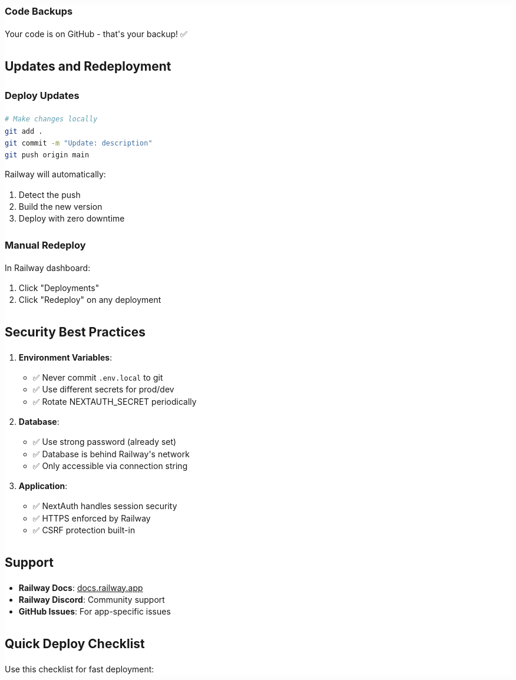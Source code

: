 ### Code Backups

Your code is on GitHub - that's your backup! ✅

## Updates and Redeployment

### Deploy Updates

```bash
# Make changes locally
git add .
git commit -m "Update: description"
git push origin main
```

Railway will automatically:
1. Detect the push
2. Build the new version
3. Deploy with zero downtime

### Manual Redeploy

In Railway dashboard:
1. Click "Deployments"
2. Click "Redeploy" on any deployment

## Security Best Practices

1. **Environment Variables**:
   - ✅ Never commit `.env.local` to git
   - ✅ Use different secrets for prod/dev
   - ✅ Rotate NEXTAUTH_SECRET periodically

2. **Database**:
   - ✅ Use strong password (already set)
   - ✅ Database is behind Railway's network
   - ✅ Only accessible via connection string

3. **Application**:
   - ✅ NextAuth handles session security
   - ✅ HTTPS enforced by Railway
   - ✅ CSRF protection built-in

## Support

- **Railway Docs**: [docs.railway.app](https://docs.railway.app)
- **Railway Discord**: Community support
- **GitHub Issues**: For app-specific issues

## Quick Deploy Checklist

Use this checklist for fast deployment:
